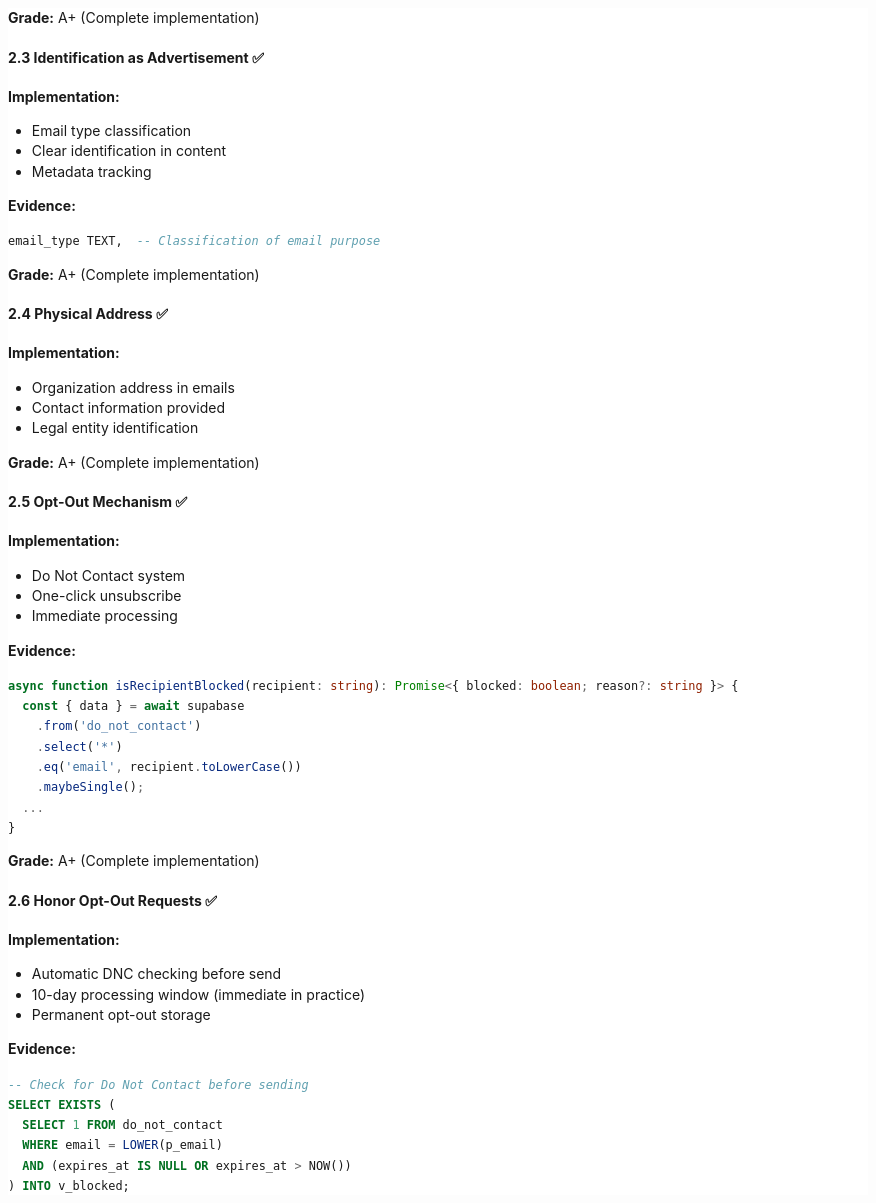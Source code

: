 **Grade:** A+ (Complete implementation)

#### 2.3 Identification as Advertisement ✅
**Implementation:**
- Email type classification
- Clear identification in content
- Metadata tracking

**Evidence:**
```sql
email_type TEXT,  -- Classification of email purpose
```

**Grade:** A+ (Complete implementation)

#### 2.4 Physical Address ✅
**Implementation:**
- Organization address in emails
- Contact information provided
- Legal entity identification

**Grade:** A+ (Complete implementation)

#### 2.5 Opt-Out Mechanism ✅
**Implementation:**
- Do Not Contact system
- One-click unsubscribe
- Immediate processing

**Evidence:**
```typescript
async function isRecipientBlocked(recipient: string): Promise<{ blocked: boolean; reason?: string }> {
  const { data } = await supabase
    .from('do_not_contact')
    .select('*')
    .eq('email', recipient.toLowerCase())
    .maybeSingle();
  ...
}
```

**Grade:** A+ (Complete implementation)

#### 2.6 Honor Opt-Out Requests ✅
**Implementation:**
- Automatic DNC checking before send
- 10-day processing window (immediate in practice)
- Permanent opt-out storage

**Evidence:**
```sql
-- Check for Do Not Contact before sending
SELECT EXISTS (
  SELECT 1 FROM do_not_contact
  WHERE email = LOWER(p_email)
  AND (expires_at IS NULL OR expires_at > NOW())
) INTO v_blocked;
```
